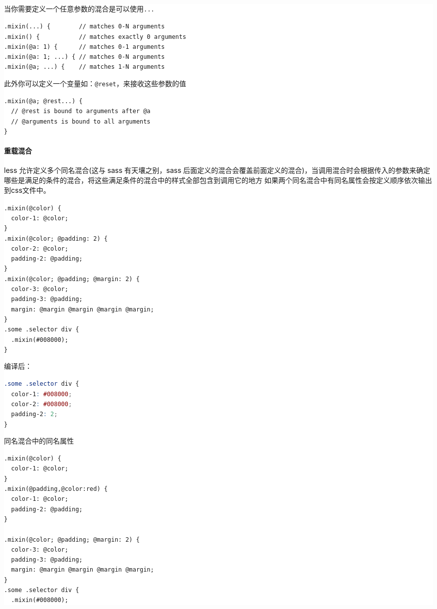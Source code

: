 当你需要定义一个任意参数的混合是可以使用`...`

```less
.mixin(...) {        // matches 0-N arguments
.mixin() {           // matches exactly 0 arguments
.mixin(@a: 1) {      // matches 0-1 arguments
.mixin(@a: 1; ...) { // matches 0-N arguments
.mixin(@a; ...) {    // matches 1-N arguments
```

此外你可以定义一个变量如：`@reset`，来接收这些参数的值

```less
.mixin(@a; @rest...) {
  // @rest is bound to arguments after @a
  // @arguments is bound to all arguments
}
```

#### 重载混合

less 允许定义多个同名混合(这与 sass 有天壤之别，sass 后面定义的混合会覆盖前面定义的混合)，当调用混合时会根据传入的参数来确定哪些是满足的条件的混合，将这些满足条件的混合中的样式全部包含到调用它的地方
如果两个同名混合中有同名属性会按定义顺序依次输出到css文件中。

```less
.mixin(@color) {
  color-1: @color;
}
.mixin(@color; @padding: 2) {
  color-2: @color;
  padding-2: @padding;
}
.mixin(@color; @padding; @margin: 2) {
  color-3: @color;
  padding-3: @padding;
  margin: @margin @margin @margin @margin;
}
.some .selector div {
  .mixin(#008000);
}
```

编译后：

```css
.some .selector div {
  color-1: #008000;
  color-2: #008000;
  padding-2: 2;
}
```
同名混合中的同名属性
```less
.mixin(@color) {
  color-1: @color;
}
.mixin(@padding,@color:red) {
  color-1: @color;
  padding-2: @padding;
}

.mixin(@color; @padding; @margin: 2) {
  color-3: @color;
  padding-3: @padding;
  margin: @margin @margin @margin @margin;
}
.some .selector div {
  .mixin(#008000);
```